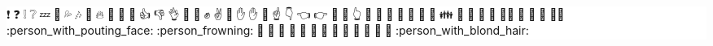 :exclamation:
:question:
:grey_exclamation:
:grey_question:
:zzz:
:dash:
:sweat_drops:
:notes:
:musical_note:
:fire:
:hankey:
:poop:
:shit:
:thumbsup:
:thumbsdown:
:ok_hand:
:punch:
:facepunch:
:fist:
:v:
:wave:
:hand:
:raised_hand:
:open_hands:
:point_up:
:point_down:
:point_left:
:point_right:
:raised_hands:
:pray:
:point_up_2:
:clap:
:muscle:
:metal:
:fu:
:runner:
:running:
:couple:
:family:
:two_men_holding_hands:
:two_women_holding_hands:
:dancer:
:dancers:
:ok_woman:
:no_good:
:information_desk_person:
:raising_hand:
:bride_with_veil:
:person_with_pouting_face:
:person_frowning:
:bow:
:couplekiss:
:couple_with_heart:
:massage:
:haircut:
:nail_care:
:boy:
:girl:
:woman:
:man:
:baby:
:older_woman:
:older_man:
:person_with_blond_hair: